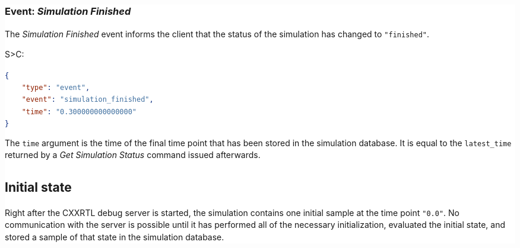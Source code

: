 
### Event: *Simulation Finished*

The *Simulation Finished* event informs the client that the status of the simulation has changed to `"finished"`.

S>C:

```json
{
    "type": "event",
    "event": "simulation_finished",
    "time": "0.300000000000000"
}
```

The `time` argument is the time of the final time point that has been stored in the simulation database. It is equal to the `latest_time` returned by a *Get Simulation Status* command issued afterwards.


## Initial state

Right after the CXXRTL debug server is started, the simulation contains one initial sample at the time point `"0.0"`. No communication with the server is possible until it has performed all of the necessary initialization, evaluated the initial state, and stored a sample of that state in the simulation database.

